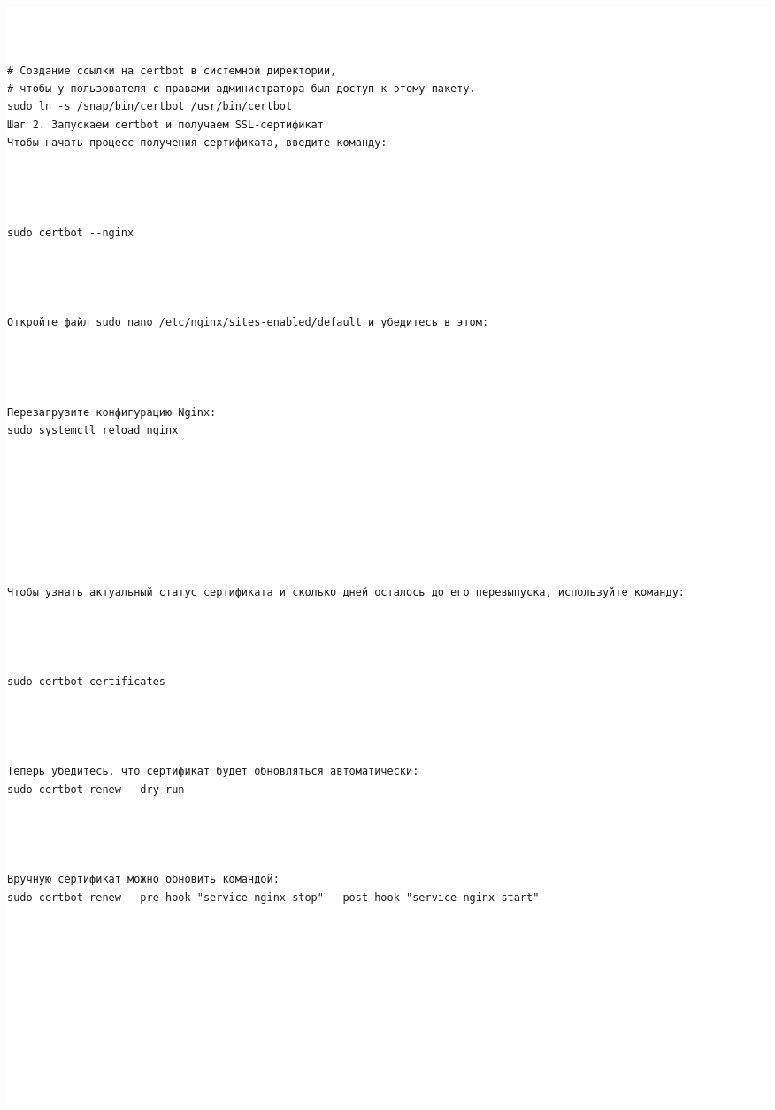  ```



# Создание ссылки на certbot в системной директории,
# чтобы у пользователя с правами администратора был доступ к этому пакету.
sudo ln -s /snap/bin/certbot /usr/bin/certbot
Шаг 2. Запускаем certbot и получаем SSL-сертификат
Чтобы начать процесс получения сертификата, введите команду:




sudo certbot --nginx




Откройте файл sudo nano /etc/nginx/sites-enabled/default и убедитесь в этом:




Перезагрузите конфигурацию Nginx:
sudo systemctl reload nginx








Чтобы узнать актуальный статус сертификата и сколько дней осталось до его перевыпуска, используйте команду:




sudo certbot certificates




Теперь убедитесь, что сертификат будет обновляться автоматически:
sudo certbot renew --dry-run




Вручную сертификат можно обновить командой:
sudo certbot renew --pre-hook "service nginx stop" --post-hook "service nginx start"












  ```